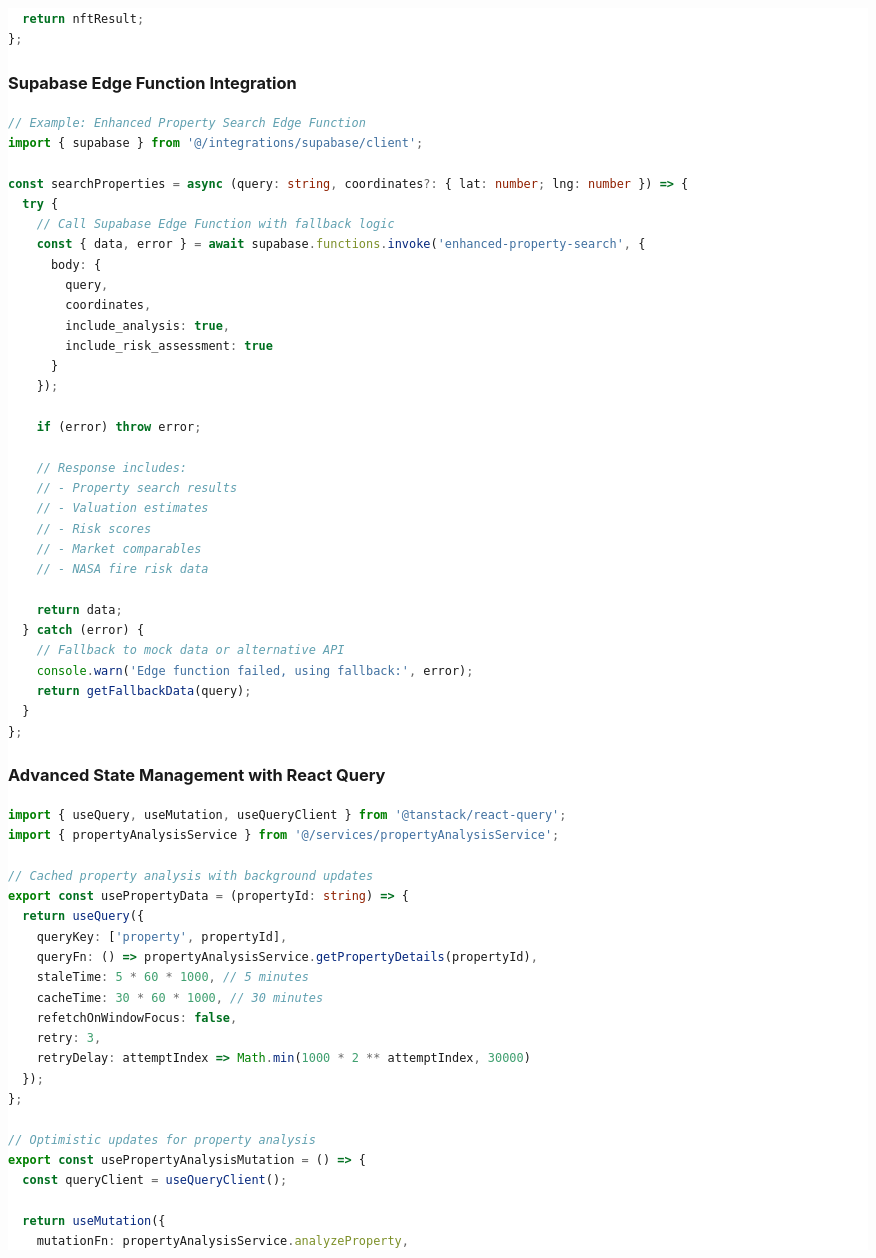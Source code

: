 ```typescript
  return nftResult;
};
```

### Supabase Edge Function Integration
```typescript
// Example: Enhanced Property Search Edge Function
import { supabase } from '@/integrations/supabase/client';

const searchProperties = async (query: string, coordinates?: { lat: number; lng: number }) => {
  try {
    // Call Supabase Edge Function with fallback logic
    const { data, error } = await supabase.functions.invoke('enhanced-property-search', {
      body: { 
        query, 
        coordinates,
        include_analysis: true,
        include_risk_assessment: true 
      }
    });

    if (error) throw error;

    // Response includes:
    // - Property search results
    // - Valuation estimates
    // - Risk scores
    // - Market comparables
    // - NASA fire risk data
    
    return data;
  } catch (error) {
    // Fallback to mock data or alternative API
    console.warn('Edge function failed, using fallback:', error);
    return getFallbackData(query);
  }
};
```

### Advanced State Management with React Query
```typescript
import { useQuery, useMutation, useQueryClient } from '@tanstack/react-query';
import { propertyAnalysisService } from '@/services/propertyAnalysisService';

// Cached property analysis with background updates
export const usePropertyData = (propertyId: string) => {
  return useQuery({
    queryKey: ['property', propertyId],
    queryFn: () => propertyAnalysisService.getPropertyDetails(propertyId),
    staleTime: 5 * 60 * 1000, // 5 minutes
    cacheTime: 30 * 60 * 1000, // 30 minutes
    refetchOnWindowFocus: false,
    retry: 3,
    retryDelay: attemptIndex => Math.min(1000 * 2 ** attemptIndex, 30000)
  });
};

// Optimistic updates for property analysis
export const usePropertyAnalysisMutation = () => {
  const queryClient = useQueryClient();

  return useMutation({
    mutationFn: propertyAnalysisService.analyzeProperty,
```